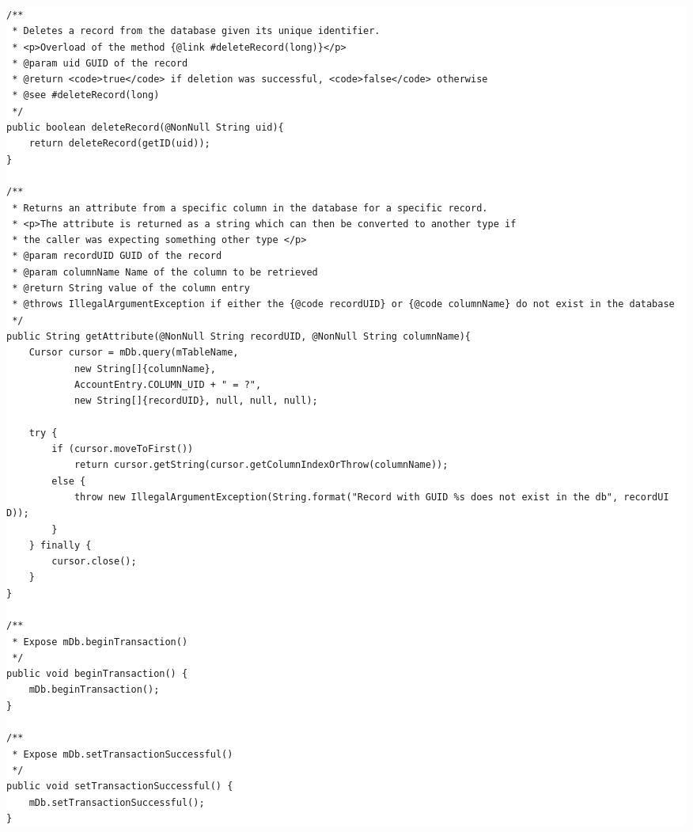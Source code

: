     /**
     * Deletes a record from the database given its unique identifier.
     * <p>Overload of the method {@link #deleteRecord(long)}</p>
     * @param uid GUID of the record
     * @return <code>true</code> if deletion was successful, <code>false</code> otherwise
     * @see #deleteRecord(long)
     */
    public boolean deleteRecord(@NonNull String uid){
        return deleteRecord(getID(uid));
    }

    /**
     * Returns an attribute from a specific column in the database for a specific record.
     * <p>The attribute is returned as a string which can then be converted to another type if
     * the caller was expecting something other type </p>
     * @param recordUID GUID of the record
     * @param columnName Name of the column to be retrieved
     * @return String value of the column entry
     * @throws IllegalArgumentException if either the {@code recordUID} or {@code columnName} do not exist in the database
     */
    public String getAttribute(@NonNull String recordUID, @NonNull String columnName){
        Cursor cursor = mDb.query(mTableName,
                new String[]{columnName},
                AccountEntry.COLUMN_UID + " = ?",
                new String[]{recordUID}, null, null, null);

        try {
            if (cursor.moveToFirst())
                return cursor.getString(cursor.getColumnIndexOrThrow(columnName));
            else {
                throw new IllegalArgumentException(String.format("Record with GUID %s does not exist in the db", recordUID));
            }
        } finally {
            cursor.close();
        }
    }

    /**
     * Expose mDb.beginTransaction()
     */
    public void beginTransaction() {
        mDb.beginTransaction();
    }

    /**
     * Expose mDb.setTransactionSuccessful()
     */
    public void setTransactionSuccessful() {
        mDb.setTransactionSuccessful();
    }
